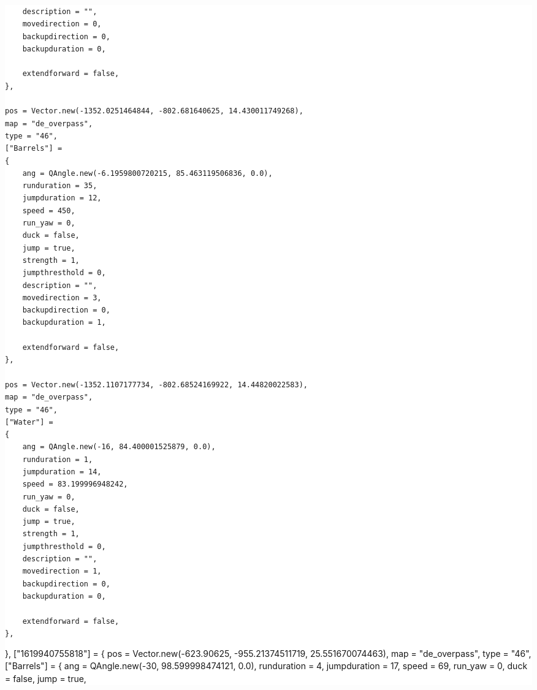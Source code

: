 		description = "",
		movedirection = 0,
		backupdirection = 0,
		backupduration = 0,
		
		extendforward = false,
	},
	
	pos = Vector.new(-1352.0251464844, -802.681640625, 14.430011749268),
	map = "de_overpass",
	type = "46",
	["Barrels"] = 
	{
		ang = QAngle.new(-6.1959800720215, 85.463119506836, 0.0),
		runduration = 35,
		jumpduration = 12,
		speed = 450,
		run_yaw = 0,
		duck = false,
		jump = true,
		strength = 1,
		jumpthresthold = 0,
		description = "",
		movedirection = 3,
		backupdirection = 0,
		backupduration = 1,
		
		extendforward = false,
	},
	
	pos = Vector.new(-1352.1107177734, -802.68524169922, 14.44820022583),
	map = "de_overpass",
	type = "46",
	["Water"] = 
	{
		ang = QAngle.new(-16, 84.400001525879, 0.0),
		runduration = 1,
		jumpduration = 14,
		speed = 83.199996948242,
		run_yaw = 0,
		duck = false,
		jump = true,
		strength = 1,
		jumpthresthold = 0,
		description = "",
		movedirection = 1,
		backupdirection = 0,
		backupduration = 0,
		
		extendforward = false,
	},
},
["1619940755818"] =
{
	pos = Vector.new(-623.90625, -955.21374511719, 25.551670074463),
	map = "de_overpass",
	type = "46",
	["Barrels"] = 
	{
		ang = QAngle.new(-30, 98.599998474121, 0.0),
		runduration = 4,
		jumpduration = 17,
		speed = 69,
		run_yaw = 0,
		duck = false,
		jump = true,